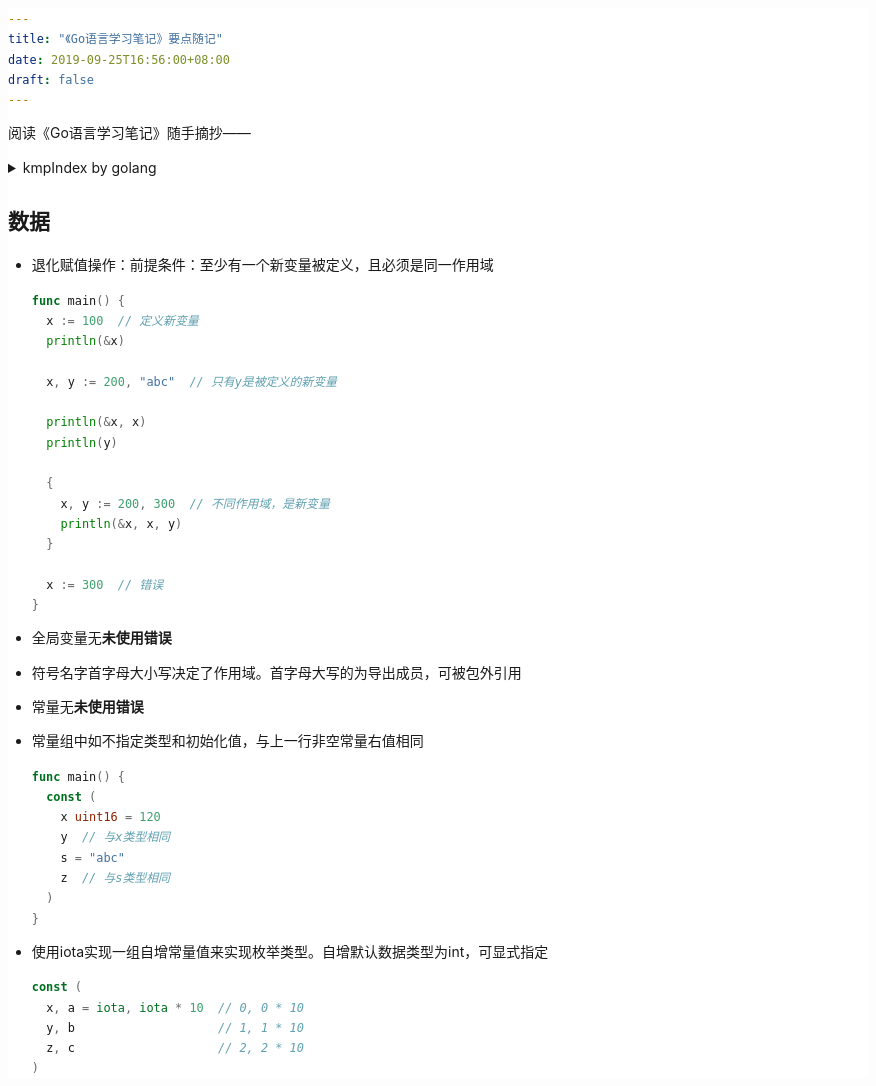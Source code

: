 ```yaml
---
title: "《Go语言学习笔记》要点随记"
date: 2019-09-25T16:56:00+08:00
draft: false
---
```

阅读《Go语言学习笔记》随手摘抄——

<details><summary>kmpIndex by golang</summary></details>

## 数据
* 退化赋值操作：前提条件：至少有一个新变量被定义，且必须是同一作用域
  ```go
  func main() {
    x := 100  // 定义新变量
    println(&x)

    x, y := 200, "abc"  // 只有y是被定义的新变量
    
    println(&x, x)
    println(y)

    {
      x, y := 200, 300  // 不同作用域，是新变量
      println(&x, x, y)
    }

    x := 300  // 错误
  }
  ```

* 全局变量无**未使用错误**

* 符号名字首字母大小写决定了作用域。首字母大写的为导出成员，可被包外引用

* 常量无**未使用错误**

* 常量组中如不指定类型和初始化值，与上一行非空常量右值相同
  ```go
  func main() {
    const (
      x uint16 = 120
      y  // 与x类型相同
      s = "abc"
      z  // 与s类型相同
    )
  }
  ```

* 使用iota实现一组自增常量值来实现枚举类型。自增默认数据类型为int，可显式指定
  ```go
  const (
    x, a = iota, iota * 10  // 0, 0 * 10
    y, b                    // 1, 1 * 10
    z, c                    // 2, 2 * 10
  )
  ```
